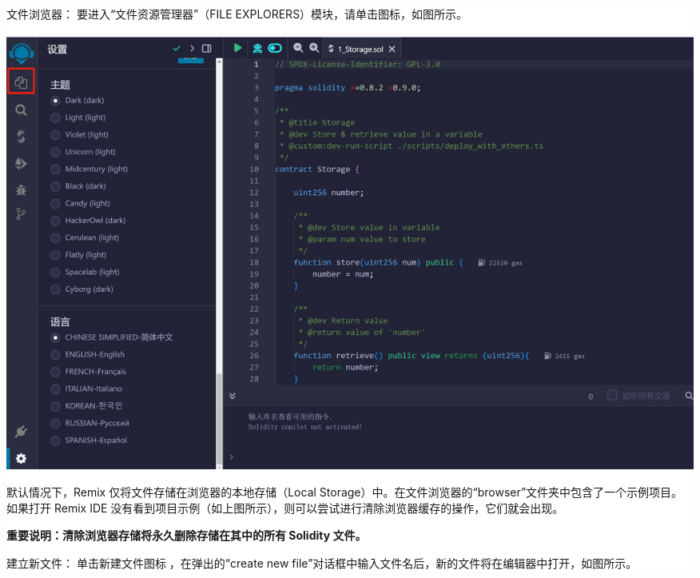 文件浏览器： 要进入“文件资源管理器”（FILE EXPLORERS）模块，请单击图标，如图所示。

![](static/DquXbCOZ5odKJHxzs5rcQVarnEh.png)

默认情况下，Remix 仅将文件存储在浏览器的本地存储（Local Storage）中。在文件浏览器的“browser”文件夹中包含了一个示例项目。如果打开 Remix IDE 没有看到项目示例（如上图所示），则可以尝试进行清除浏览器缓存的操作，它们就会出现。

**重要说明：清除浏览器存储将永久删除存储在其中的所有 Solidity 文件。**

建立新文件： 单击新建文件图标 ，在弹出的“create new file”对话框中输入文件名后，新的文件将在编辑器中打开，如图所示。
